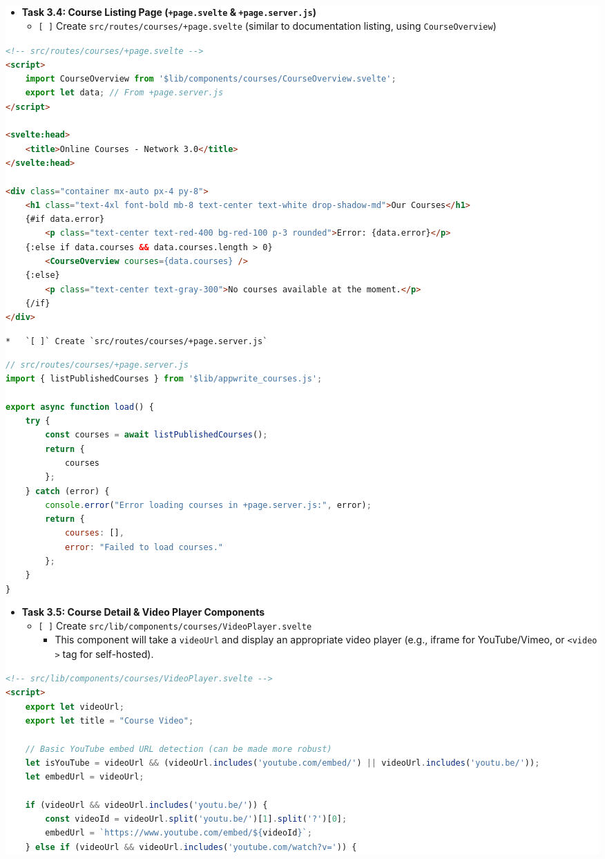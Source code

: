 *   **Task 3.4: Course Listing Page (`+page.svelte` & `+page.server.js`)**
    *   `[ ]` Create `src/routes/courses/+page.svelte` (similar to documentation listing, using `CourseOverview`)
```html
<!-- src/routes/courses/+page.svelte -->
<script>
    import CourseOverview from '$lib/components/courses/CourseOverview.svelte';
    export let data; // From +page.server.js
</script>

<svelte:head>
    <title>Online Courses - Network 3.0</title>
</svelte:head>

<div class="container mx-auto px-4 py-8">
    <h1 class="text-4xl font-bold mb-8 text-center text-white drop-shadow-md">Our Courses</h1>
    {#if data.error}
        <p class="text-center text-red-400 bg-red-100 p-3 rounded">Error: {data.error}</p>
    {:else if data.courses && data.courses.length > 0}
        <CourseOverview courses={data.courses} />
    {:else}
        <p class="text-center text-gray-300">No courses available at the moment.</p>
    {/if}
</div>
```
    *   `[ ]` Create `src/routes/courses/+page.server.js`
```javascript
// src/routes/courses/+page.server.js
import { listPublishedCourses } from '$lib/appwrite_courses.js';

export async function load() {
    try {
        const courses = await listPublishedCourses();
        return {
            courses
        };
    } catch (error) {
        console.error("Error loading courses in +page.server.js:", error);
        return {
            courses: [],
            error: "Failed to load courses."
        };
    }
}
```

*   **Task 3.5: Course Detail & Video Player Components**
    *   `[ ]` Create `src/lib/components/courses/VideoPlayer.svelte`
        *   This component will take a `videoUrl` and display an appropriate video player (e.g., iframe for YouTube/Vimeo, or `<video>` tag for self-hosted).
```html
<!-- src/lib/components/courses/VideoPlayer.svelte -->
<script>
    export let videoUrl;
    export let title = "Course Video";

    // Basic YouTube embed URL detection (can be made more robust)
    let isYouTube = videoUrl && (videoUrl.includes('youtube.com/embed/') || videoUrl.includes('youtu.be/'));
    let embedUrl = videoUrl;

    if (videoUrl && videoUrl.includes('youtu.be/')) {
        const videoId = videoUrl.split('youtu.be/')[1].split('?')[0];
        embedUrl = `https://www.youtube.com/embed/${videoId}`;
    } else if (videoUrl && videoUrl.includes('youtube.com/watch?v=')) {
```
